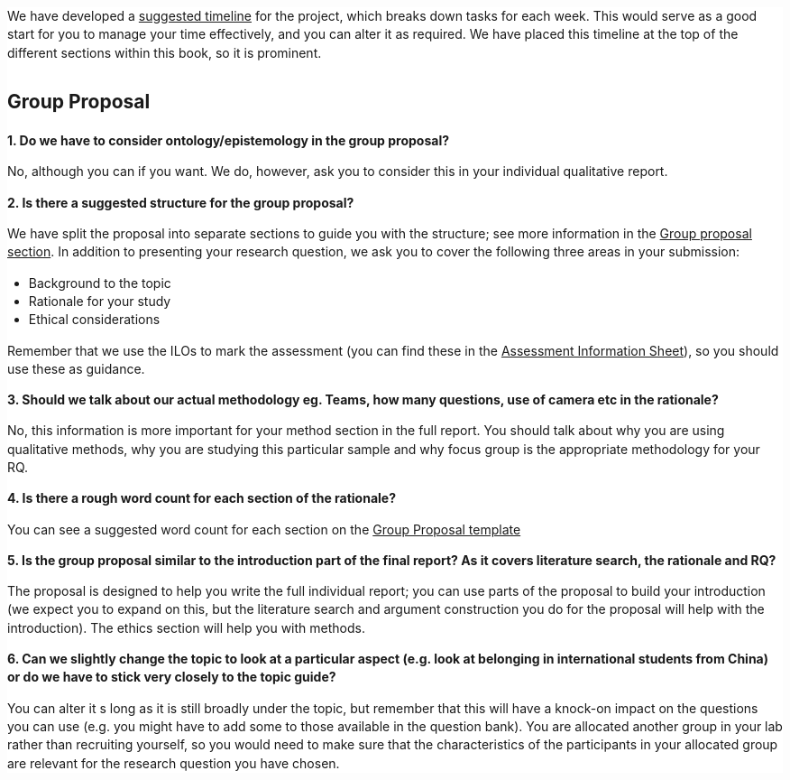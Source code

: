 We have developed a [suggested timeline](https://gla-my.sharepoint.com/:w:/g/personal/ashley_robertson_glasgow_ac_uk/EYepOBxHkIxKuULVqBmvGiMBk7KH4FlUNGMLWlpYNc7d4Q?e=svquBN) for the project, which breaks down tasks for each week. This would serve as a good start for you to manage your time effectively, and you can alter it as required. We have placed this timeline at the top of the different sections within this book, so it is prominent.

## Group Proposal

**1. Do we have to consider ontology/epistemology in the group proposal?**

No, although you can if you want. We do, however, ask you to consider this in your individual qualitative report. 

**2. Is there a suggested structure for the group proposal?**

We have split the proposal into separate sections to guide you with the structure; see more information in the [Group  proposal section](https://wtoivo.github.io/RM2-F2F-quali-book/summative-assessment-group-proposal.html). In addition to presenting your research question, we ask you to cover the following three areas in your submission:

  - Background to the topic
  - Rationale for your study
  - Ethical considerations

Remember that we use the ILOs to mark the assessment (you can find these in the [Assessment Information Sheet](https://sway.office.com/24HjN5qL393jGIG2?ref=Link)), so you should use these as guidance. 

**3. Should  we talk about our actual methodology eg. Teams, how many questions, use of camera etc in the rationale?**

No, this information is more important for your method section in the full report. You should talk about why you are using qualitative methods, why you are studying this particular sample and why focus group is the appropriate methodology for your RQ.  

**4. Is there a rough word count for each section of the rationale?**

You can see a suggested word count for each section on the [Group Proposal template](https://gla-my.sharepoint.com/:w:/g/personal/ashley_robertson_glasgow_ac_uk/ET1LYxgoh45MmKwGd8RDvd4BSwnVG6OS83xf3NM6YkEn3g?e=o4B5Gt)

**5. Is the group proposal similar to the introduction part of the final report? As it covers literature search, the rationale and RQ?**

The proposal is designed to help you write the full individual report; you can use parts of the proposal to build your introduction (we expect you to expand on this, but the literature search and argument construction you do for the proposal will help with the introduction). The ethics section will help you with methods.

**6. Can we slightly change the topic to look at a particular aspect (e.g. look at belonging in international students from China) or do we have to stick very closely to the topic guide?**

You can alter it s long as it is still broadly under the topic, but remember that this will have a knock-on impact on the questions you can use (e.g. you might have to add some to those available in the question bank). You are allocated another group in your lab rather than recruiting yourself, so you would need to make sure that the characteristics of the participants in your allocated group are relevant for the research question you have chosen. 
